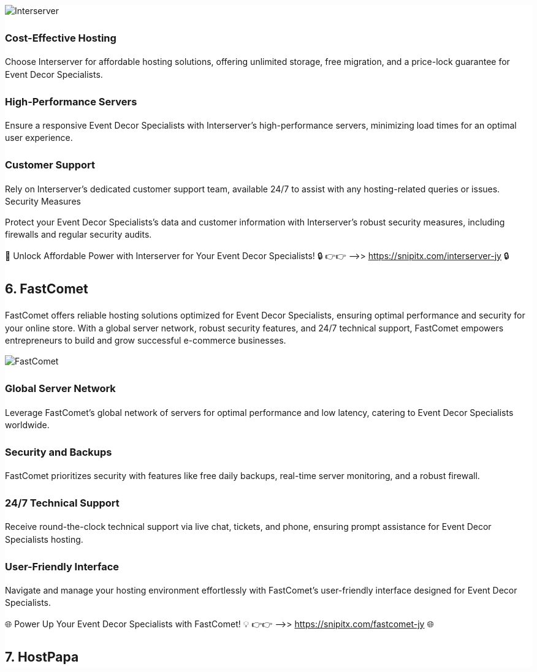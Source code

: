 ![Interserver](https://i.imgur.com/OM5dOEW.jpeg "Interserver Hosting")

### Cost-Effective Hosting
Choose Interserver for affordable hosting solutions, offering unlimited storage, free migration, and a price-lock guarantee for Event Decor Specialists.

### High-Performance Servers
Ensure a responsive Event Decor Specialists with Interserver’s high-performance servers, minimizing load times for an optimal user experience.

### Customer Support
Rely on Interserver’s dedicated customer support team, available 24/7 to assist with any hosting-related queries or issues.
Security Measures

Protect your Event Decor Specialists’s data and customer information with Interserver’s robust security measures, including firewalls and regular security audits.

💸 Unlock Affordable Power with Interserver for Your Event Decor Specialists! 🔒
👉👉 -->> https://snipitx.com/interserver-jy 🔒

## 6. FastComet

FastComet offers reliable hosting solutions optimized for Event Decor Specialists, ensuring optimal performance and security for your online store. With a global server network, robust security features, and 24/7 technical support, FastComet empowers entrepreneurs to build and grow successful e-commerce businesses.

![FastComet](https://i.imgur.com/7qgXuWp.png "FastComet Hosting")

### Global Server Network
Leverage FastComet’s global network of servers for optimal performance and low latency, catering to Event Decor Specialists worldwide.

### Security and Backups
FastComet prioritizes security with features like free daily backups, real-time server monitoring, and a robust firewall.

### 24/7 Technical Support
Receive round-the-clock technical support via live chat, tickets, and phone, ensuring prompt assistance for Event Decor Specialists hosting.

### User-Friendly Interface
Navigate and manage your hosting environment effortlessly with FastComet’s user-friendly interface designed for Event Decor Specialists.

🌐 Power Up Your Event Decor Specialists with FastComet! 💡
👉👉 -->> https://snipitx.com/fastcomet-jy 🌐

## 7. HostPapa
